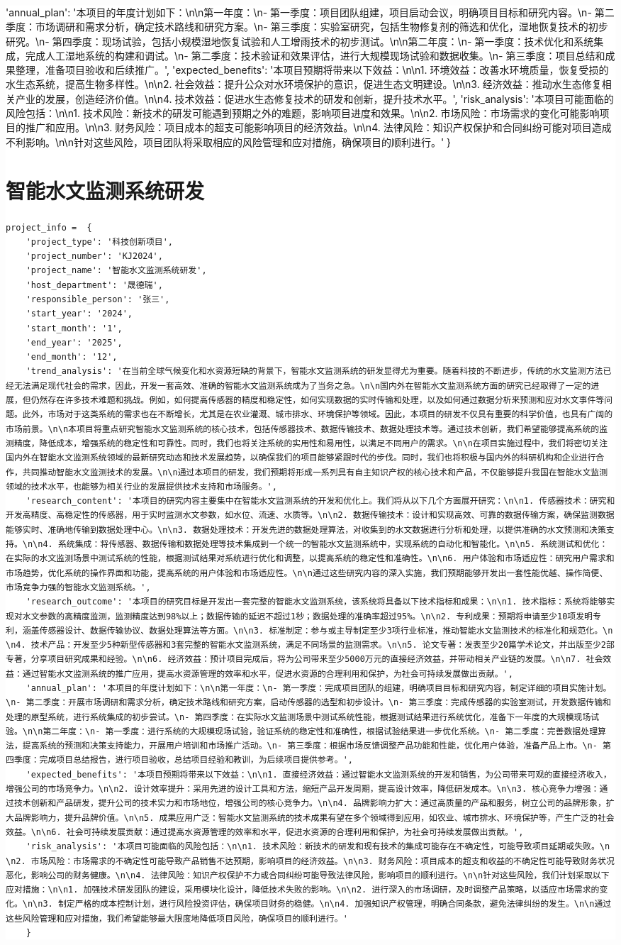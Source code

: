   'annual_plan': '本项目的年度计划如下：\n\n第一年度：\n- 第一季度：项目团队组建，项目启动会议，明确项目目标和研究内容。\n- 第二季度：市场调研和需求分析，确定技术路线和研究方案。\n- 第三季度：实验室研究，包括生物修复剂的筛选和优化，湿地恢复技术的初步研究。\n- 第四季度：现场试验，包括小规模湿地恢复试验和人工增雨技术的初步测试。\n\n第二年度：\n- 第一季度：技术优化和系统集成，完成人工湿地系统的构建和调试。\n- 第二季度：技术验证和效果评估，进行大规模现场试验和数据收集。\n- 第三季度：项目总结和成果整理，准备项目验收和后续推广。',
  'expected_benefits': '本项目预期将带来以下效益：\n\n1. 环境效益：改善水环境质量，恢复受损的水生态系统，提高生物多样性。\n\n2. 社会效益：提升公众对水环境保护的意识，促进生态文明建设。\n\n3. 经济效益：推动水生态修复相关产业的发展，创造经济价值。\n\n4. 技术效益：促进水生态修复技术的研发和创新，提升技术水平。',
  'risk_analysis': '本项目可能面临的风险包括：\n\n1. 技术风险：新技术的研发可能遇到预期之外的难题，影响项目进度和效果。\n\n2. 市场风险：市场需求的变化可能影响项目的推广和应用。\n\n3. 财务风险：项目成本的超支可能影响项目的经济效益。\n\n4. 法律风险：知识产权保护和合同纠纷可能对项目造成不利影响。\n\n针对这些风险，项目团队将采取相应的风险管理和应对措施，确保项目的顺利进行。'
}

# 智能水文监测系统研发

    project_info =  {
        'project_type': '科技创新项目',
        'project_number': 'KJ2024',
        'project_name': '智能水文监测系统研发',
        'host_department': '晟德瑞',
        'responsible_person': '张三',
        'start_year': '2024',
        'start_month': '1',
        'end_year': '2025',
        'end_month': '12',
        'trend_analysis': '在当前全球气候变化和水资源短缺的背景下，智能水文监测系统的研发显得尤为重要。随着科技的不断进步，传统的水文监测方法已经无法满足现代社会的需求，因此，开发一套高效、准确的智能水文监测系统成为了当务之急。\n\n国内外在智能水文监测系统方面的研究已经取得了一定的进展，但仍然存在许多技术难题和挑战。例如，如何提高传感器的精度和稳定性，如何实现数据的实时传输和处理，以及如何通过数据分析来预测和应对水文事件等问题。此外，市场对于这类系统的需求也在不断增长，尤其是在农业灌溉、城市排水、环境保护等领域。因此，本项目的研发不仅具有重要的科学价值，也具有广阔的市场前景。\n\n本项目将重点研究智能水文监测系统的核心技术，包括传感器技术、数据传输技术、数据处理技术等。通过技术创新，我们希望能够提高系统的监测精度，降低成本，增强系统的稳定性和可靠性。同时，我们也将关注系统的实用性和易用性，以满足不同用户的需求。\n\n在项目实施过程中，我们将密切关注国内外在智能水文监测系统领域的最新研究动态和技术发展趋势，以确保我们的项目能够紧跟时代的步伐。同时，我们也将积极与国内外的科研机构和企业进行合作，共同推动智能水文监测技术的发展。\n\n通过本项目的研发，我们预期将形成一系列具有自主知识产权的核心技术和产品，不仅能够提升我国在智能水文监测领域的技术水平，也能够为相关行业的发展提供技术支持和市场服务。',
        'research_content': '本项目的研究内容主要集中在智能水文监测系统的开发和优化上。我们将从以下几个方面展开研究：\n\n1. 传感器技术：研究和开发高精度、高稳定性的传感器，用于实时监测水文参数，如水位、流速、水质等。\n\n2. 数据传输技术：设计和实现高效、可靠的数据传输方案，确保监测数据能够实时、准确地传输到数据处理中心。\n\n3. 数据处理技术：开发先进的数据处理算法，对收集到的水文数据进行分析和处理，以提供准确的水文预测和决策支持。\n\n4. 系统集成：将传感器、数据传输和数据处理等技术集成到一个统一的智能水文监测系统中，实现系统的自动化和智能化。\n\n5. 系统测试和优化：在实际的水文监测场景中测试系统的性能，根据测试结果对系统进行优化和调整，以提高系统的稳定性和准确性。\n\n6. 用户体验和市场适应性：研究用户需求和市场趋势，优化系统的操作界面和功能，提高系统的用户体验和市场适应性。\n\n通过这些研究内容的深入实施，我们预期能够开发出一套性能优越、操作简便、市场竞争力强的智能水文监测系统。',
        'research_outcome': '本项目的研究目标是开发出一套完整的智能水文监测系统，该系统将具备以下技术指标和成果：\n\n1. 技术指标：系统将能够实现对水文参数的高精度监测，监测精度达到98%以上；数据传输的延迟不超过1秒；数据处理的准确率超过95%。\n\n2. 专利成果：预期将申请至少10项发明专利，涵盖传感器设计、数据传输协议、数据处理算法等方面。\n\n3. 标准制定：参与或主导制定至少3项行业标准，推动智能水文监测技术的标准化和规范化。\n\n4. 技术产品：开发至少5种新型传感器和3套完整的智能水文监测系统，满足不同场景的监测需求。\n\n5. 论文专著：发表至少20篇学术论文，并出版至少2部专著，分享项目研究成果和经验。\n\n6. 经济效益：预计项目完成后，将为公司带来至少5000万元的直接经济效益，并带动相关产业链的发展。\n\n7. 社会效益：通过智能水文监测系统的推广应用，提高水资源管理的效率和水平，促进水资源的合理利用和保护，为社会可持续发展做出贡献。',
        'annual_plan': '本项目的年度计划如下：\n\n第一年度：\n- 第一季度：完成项目团队的组建，明确项目目标和研究内容，制定详细的项目实施计划。\n- 第二季度：开展市场调研和需求分析，确定技术路线和研究方案，启动传感器的选型和初步设计。\n- 第三季度：完成传感器的实验室测试，开发数据传输和处理的原型系统，进行系统集成的初步尝试。\n- 第四季度：在实际水文监测场景中测试系统性能，根据测试结果进行系统优化，准备下一年度的大规模现场试验。\n\n第二年度：\n- 第一季度：进行系统的大规模现场试验，验证系统的稳定性和准确性，根据试验结果进一步优化系统。\n- 第二季度：完善数据处理算法，提高系统的预测和决策支持能力，开展用户培训和市场推广活动。\n- 第三季度：根据市场反馈调整产品功能和性能，优化用户体验，准备产品上市。\n- 第四季度：完成项目总结报告，进行项目验收，总结项目经验和教训，为后续项目提供参考。',
        'expected_benefits': '本项目预期将带来以下效益：\n\n1. 直接经济效益：通过智能水文监测系统的开发和销售，为公司带来可观的直接经济收入，增强公司的市场竞争力。\n\n2. 设计效率提升：采用先进的设计工具和方法，缩短产品开发周期，提高设计效率，降低研发成本。\n\n3. 核心竞争力增强：通过技术创新和产品研发，提升公司的技术实力和市场地位，增强公司的核心竞争力。\n\n4. 品牌影响力扩大：通过高质量的产品和服务，树立公司的品牌形象，扩大品牌影响力，提升品牌价值。\n\n5. 成果应用广泛：智能水文监测系统的技术成果有望在多个领域得到应用，如农业、城市排水、环境保护等，产生广泛的社会效益。\n\n6. 社会可持续发展贡献：通过提高水资源管理的效率和水平，促进水资源的合理利用和保护，为社会可持续发展做出贡献。',
        'risk_analysis': '本项目可能面临的风险包括：\n\n1. 技术风险：新技术的研发和现有技术的集成可能存在不确定性，可能导致项目延期或失败。\n\n2. 市场风险：市场需求的不确定性可能导致产品销售不达预期，影响项目的经济效益。\n\n3. 财务风险：项目成本的超支和收益的不确定性可能导致财务状况恶化，影响公司的财务健康。\n\n4. 法律风险：知识产权保护不力或合同纠纷可能导致法律风险，影响项目的顺利进行。\n\n针对这些风险，我们计划采取以下应对措施：\n\n1. 加强技术研发团队的建设，采用模块化设计，降低技术失败的影响。\n\n2. 进行深入的市场调研，及时调整产品策略，以适应市场需求的变化。\n\n3. 制定严格的成本控制计划，进行风险投资评估，确保项目财务的稳健。\n\n4. 加强知识产权管理，明确合同条款，避免法律纠纷的发生。\n\n通过这些风险管理和应对措施，我们希望能够最大限度地降低项目风险，确保项目的顺利进行。'
        }
